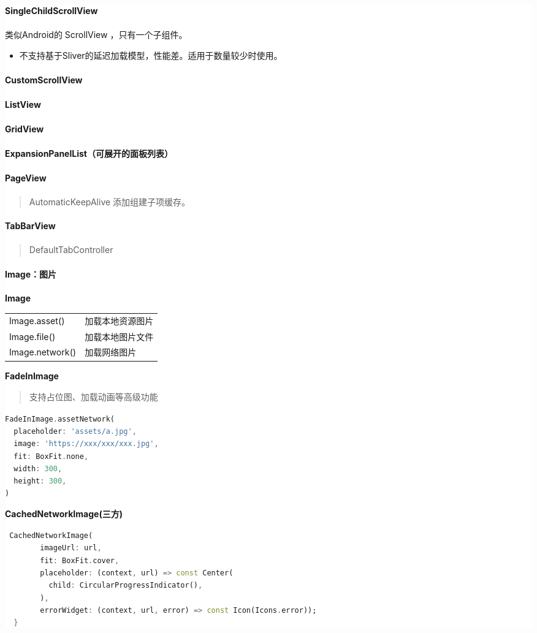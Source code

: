 #### SingleChildScrollView

类似Android的 ScrollView ，只有一个子组件。

* 不支持基于Sliver的延迟加载模型，性能差。适用于数量较少时使用。

#### CustomScrollView



#### ListView

#### GridView

#### ExpansionPanelList（可展开的面板列表）

#### PageView

> AutomaticKeepAlive 添加组建子项缓存。

#### TabBarView

> DefaultTabController





#### Image：图片

**Image**

|                 |                  |
| --------------- | ---------------- |
| Image.asset()   | 加载本地资源图片 |
| Image.file()    | 加载本地图片文件 |
| Image.network() | 加载网络图片     |

**FadeInImage**

> 支持占位图、加载动画等高级功能

```dart
FadeInImage.assetNetwork(
  placeholder: 'assets/a.jpg',
  image: 'https://xxx/xxx/xxx.jpg',
  fit: BoxFit.none,
  width: 300,
  height: 300,
)
```

**CachedNetworkImage(三方)**

```dart
 CachedNetworkImage(
        imageUrl: url,
        fit: BoxFit.cover,
        placeholder: (context, url) => const Center(
          child: CircularProgressIndicator(),
        ),
        errorWidget: (context, url, error) => const Icon(Icons.error));
  }
```
